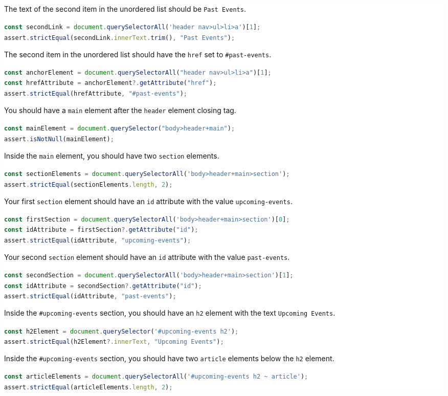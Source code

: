 The text of the second item in the unordered list should be `Past Events`.

```js
const secondLink = document.querySelectorAll('header nav>ul>li>a')[1];
assert.strictEqual(secondLink.innerText.trim(), "Past Events");
```

The second item in the unordered list should have the `href` set to `#past-events`.

```js
const anchorElement = document.querySelectorAll("header nav>ul>li>a")[1];
const hrefAttribute = anchorElement?.getAttribute("href");
assert.strictEqual(hrefAttribute, "#past-events");
```

You should have a `main` element after the `header` element closing tag.

```js
const mainElement = document.querySelector("body>header+main");
assert.isNotNull(mainElement);
```

Inside the `main` element, you should have two `section` elements.

```js
const sectionElements = document.querySelectorAll('body>header+main>section');
assert.strictEqual(sectionElements.length, 2);
```

Your first `section` element should have an `id` attribute with the value `upcoming-events`.

```js
const firstSection = document.querySelectorAll('body>header+main>section')[0];
const idAttribute = firstSection?.getAttribute("id");
assert.strictEqual(idAttribute, "upcoming-events");
```

Your second `section` element should have an `id` attribute with the value `past-events`.

```js
const secondSection = document.querySelectorAll('body>header+main>section')[1];
const idAttribute = secondSection?.getAttribute("id");
assert.strictEqual(idAttribute, "past-events");
```

Inside the `#upcoming-events` section, you should have an `h2` element with the text `Upcoming Events`.

```js
const h2Element = document.querySelector('#upcoming-events h2');
assert.strictEqual(h2Element?.innerText, "Upcoming Events");
```

Inside the `#upcoming-events` section, you should have two `article` elements below the `h2` element.

```js
const articleElements = document.querySelectorAll('#upcoming-events h2 ~ article');
assert.strictEqual(articleElements.length, 2);
```
